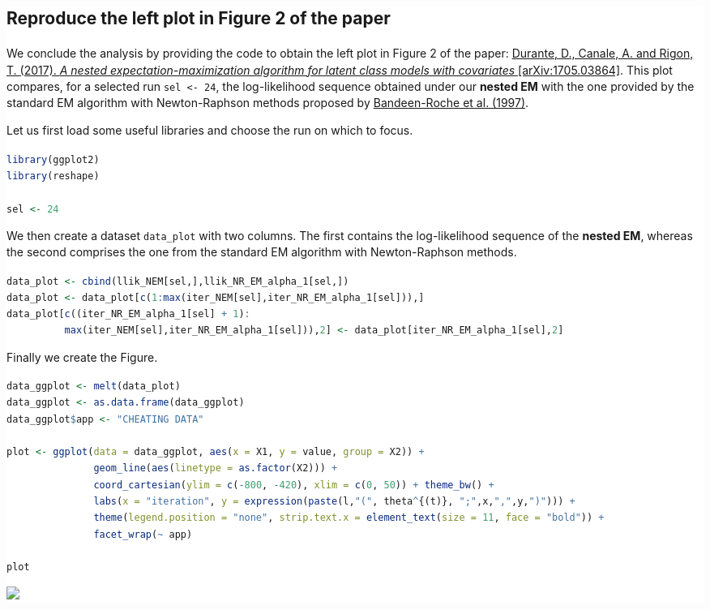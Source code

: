 Reproduce the left plot in Figure 2 of the paper
------------------------------------------------

We conclude the analysis by providing the code to obtain the left plot in Figure 2 of the paper: [Durante, D., Canale, A. and Rigon, T. (2017). *A nested expectation-maximization algorithm for latent class models with covariates* \[arXiv:1705.03864\]](https://arxiv.org/abs/1705.03864). This plot compares, for a selected run `sel <- 24`, the log-likelihood sequence obtained under our **nested EM** with the one provided by the standard EM algorithm with Newton-Raphson methods proposed by [Bandeen-Roche et al. (1997)](https://www.jstor.org/stable/2965407).

Let us first load some useful libraries and choose the run on which to focus.

``` r
library(ggplot2)
library(reshape)

sel <- 24
```

We then create a dataset `data_plot` with two columns. The first contains the log-likelihood sequence of the **nested EM**, whereas the second comprises the one from the standard EM algorithm with Newton-Raphson methods.

``` r
data_plot <- cbind(llik_NEM[sel,],llik_NR_EM_alpha_1[sel,])
data_plot <- data_plot[c(1:max(iter_NEM[sel],iter_NR_EM_alpha_1[sel])),]
data_plot[c((iter_NR_EM_alpha_1[sel] + 1):
          max(iter_NEM[sel],iter_NR_EM_alpha_1[sel])),2] <- data_plot[iter_NR_EM_alpha_1[sel],2]
```

Finally we create the Figure.

``` r
data_ggplot <- melt(data_plot)
data_ggplot <- as.data.frame(data_ggplot)
data_ggplot$app <- "CHEATING DATA"

plot <- ggplot(data = data_ggplot, aes(x = X1, y = value, group = X2)) +
               geom_line(aes(linetype = as.factor(X2))) +
               coord_cartesian(ylim = c(-800, -420), xlim = c(0, 50)) + theme_bw() +
               labs(x = "iteration", y = expression(paste(l,"(", theta^{(t)}, ";",x,",",y,")"))) +
               theme(legend.position = "none", strip.text.x = element_text(size = 11, face = "bold")) +
               facet_wrap(~ app)

plot
```

![](https://github.com/danieledurante/nEM/blob/master/Application%20to%20Cheating%20Data/left-plot-Figure-2.png)
